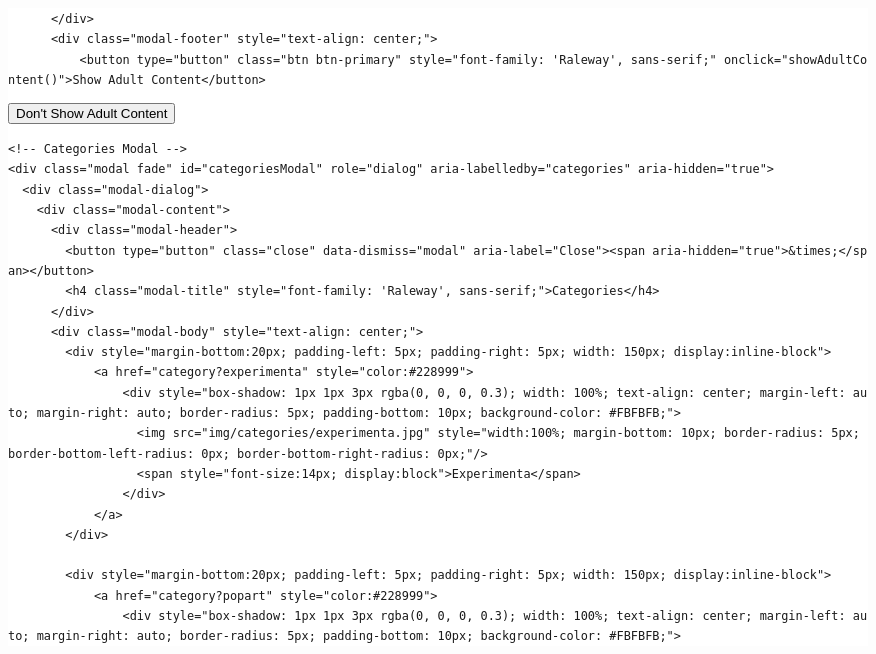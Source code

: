           </div>
          <div class="modal-footer" style="text-align: center;">
              <button type="button" class="btn btn-primary" style="font-family: 'Raleway', sans-serif;" onclick="showAdultContent()">Show Adult Content</button>
  <button type="button" class="btn btn-primary" style="font-family: 'Raleway', sans-serif;" data-dismiss="modal" onclick="setAdultFilterOn()">Don't Show Adult Content</button>          </div>
        </div>
      </div>
    </div>

    <!-- Categories Modal -->
    <div class="modal fade" id="categoriesModal" role="dialog" aria-labelledby="categories" aria-hidden="true">
      <div class="modal-dialog">
        <div class="modal-content">
          <div class="modal-header">
            <button type="button" class="close" data-dismiss="modal" aria-label="Close"><span aria-hidden="true">&times;</span></button>
            <h4 class="modal-title" style="font-family: 'Raleway', sans-serif;">Categories</h4>
          </div>
          <div class="modal-body" style="text-align: center;">
            <div style="margin-bottom:20px; padding-left: 5px; padding-right: 5px; width: 150px; display:inline-block">
                <a href="category?experimenta" style="color:#228999">
                    <div style="box-shadow: 1px 1px 3px rgba(0, 0, 0, 0.3); width: 100%; text-align: center; margin-left: auto; margin-right: auto; border-radius: 5px; padding-bottom: 10px; background-color: #FBFBFB;">
                      <img src="img/categories/experimenta.jpg" style="width:100%; margin-bottom: 10px; border-radius: 5px; border-bottom-left-radius: 0px; border-bottom-right-radius: 0px;"/>
                      <span style="font-size:14px; display:block">Experimenta</span>
                    </div>
                </a>
            </div>

            <div style="margin-bottom:20px; padding-left: 5px; padding-right: 5px; width: 150px; display:inline-block">
                <a href="category?popart" style="color:#228999">
                    <div style="box-shadow: 1px 1px 3px rgba(0, 0, 0, 0.3); width: 100%; text-align: center; margin-left: auto; margin-right: auto; border-radius: 5px; padding-bottom: 10px; background-color: #FBFBFB;">
